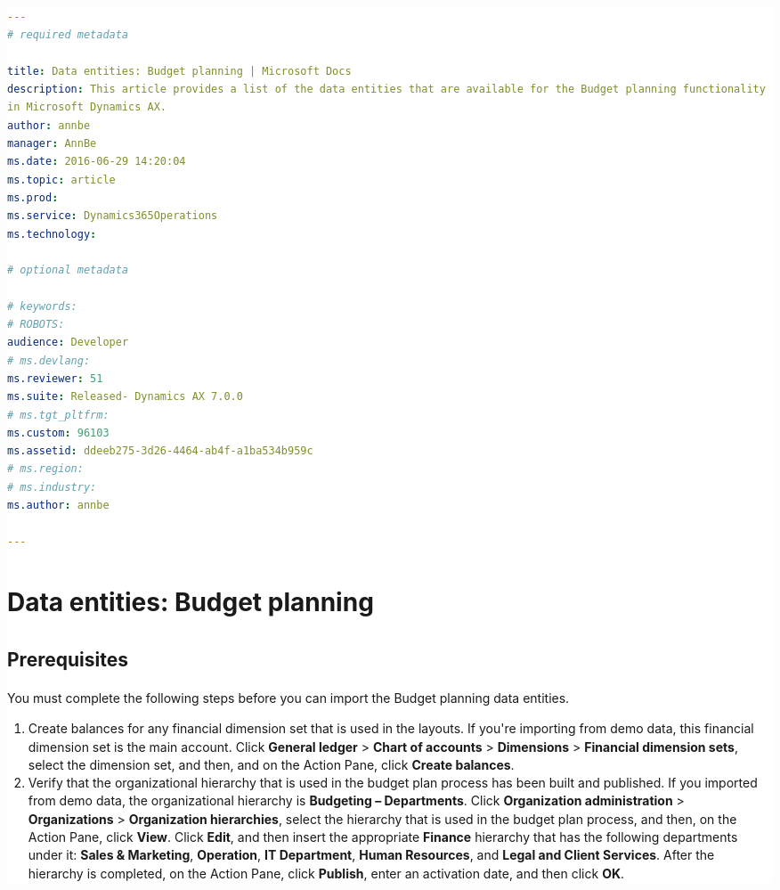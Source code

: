 ```yaml
---
# required metadata

title: Data entities: Budget planning | Microsoft Docs
description: This article provides a list of the data entities that are available for the Budget planning functionality in Microsoft Dynamics AX.
author: annbe
manager: AnnBe
ms.date: 2016-06-29 14:20:04
ms.topic: article
ms.prod: 
ms.service: Dynamics365Operations
ms.technology: 

# optional metadata

# keywords: 
# ROBOTS: 
audience: Developer
# ms.devlang: 
ms.reviewer: 51
ms.suite: Released- Dynamics AX 7.0.0
# ms.tgt_pltfrm: 
ms.custom: 96103
ms.assetid: ddeeb275-3d26-4464-ab4f-a1ba534b959c
# ms.region: 
# ms.industry: 
ms.author: annbe

---
```


# Data entities: Budget planning

Prerequisites
-------------

You must complete the following steps before you can import the Budget planning data entities.

1.  Create balances for any financial dimension set that is used in the layouts. If you're importing from demo data, this financial dimension set is the main account. Click **General ledger** &gt; **Chart of accounts** &gt; **Dimensions** &gt; ****Financial dimension sets****, select the dimension set, and then, and on the Action Pane, click ****Create balances****.
2.  Verify that the organizational hierarchy that is used in the budget plan process has been built and published. If you imported from demo data, the organizational hierarchy is **Budgeting – Departments**. Click **Organization administration** &gt; **Organizations** &gt; **Organization hierarchies**, select the hierarchy that is used in the budget plan process, and then, on the Action Pane, click **View**. Click **Edit**, and then insert the appropriate **Finance** hierarchy that has the following departments under it: **Sales & Marketing**, **Operation**, **IT Department**, **Human Resources**, and **Legal and Client Services**. After the hierarchy is completed, on the Action Pane, click **Publish**, enter an activation date, and then click **OK**.

